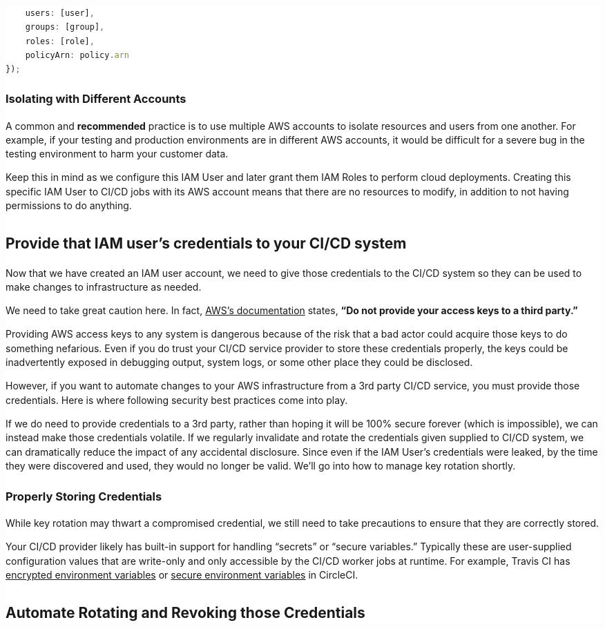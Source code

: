 ```ts
    users: [user],
    groups: [group],
    roles: [role],
    policyArn: policy.arn
});
```

### Isolating with Different Accounts

A common and **recommended** practice is to use multiple AWS accounts to isolate resources and users from one another. For example, if your testing and production environments are in different AWS accounts, it would be difficult for a severe bug in the testing environment to harm your customer data.

Keep this in mind as we configure this IAM User and later grant them IAM Roles to perform cloud deployments. Creating this specific IAM User to CI/CD jobs with its AWS account means that there are no resources to modify, in addition to not having permissions to do anything.

## Provide that IAM user’s credentials to your CI/CD system

Now that we have created an IAM user account, we need to give those credentials to the CI/CD system so they can be used to make changes to infrastructure as needed.

We need to take great caution here. In fact, [AWS’s documentation](https://docs.aws.amazon.com/IAM/latest/UserGuide/id_credentials_access-keys.html) states, **“Do not provide your access keys to a third party.”**

Providing AWS access keys to any system is dangerous because of the risk that a bad actor could acquire those keys to do something nefarious. Even if you do trust your CI/CD service provider to store these credentials properly, the keys could be inadvertently exposed in debugging output, system logs, or some other place they could be disclosed.

However, if you want to automate changes to your AWS infrastructure from a 3rd party CI/CD service, you must provide those credentials. Here is where following security best practices come into play.

If we do need to provide credentials to a 3rd party, rather than hoping it will be 100% secure forever (which is impossible), we can instead make those credentials volatile. If we regularly invalidate and rotate the credentials given supplied to CI/CD system, we can dramatically reduce the impact of any accidental disclosure. Since even if the IAM User’s credentials were leaked, by the time they were discovered and used, they would no longer be valid. We’ll go into how to manage key rotation shortly.

### Properly Storing Credentials

While key rotation may thwart a compromised credential, we still need to take precautions to ensure that they are correctly stored.

Your CI/CD provider likely has built-in support for handling “secrets” or “secure variables.” Typically these are user-supplied configuration values that are write-only and only accessible by the CI/CD worker jobs at runtime. For example, Travis CI has [encrypted environment variables](https://circleci.com/docs/2.0/env-vars/#overview) or [secure environment variables](https://circleci.com/docs/2.0/env-vars/#overview) in CircleCI.

## Automate Rotating and Revoking those Credentials
